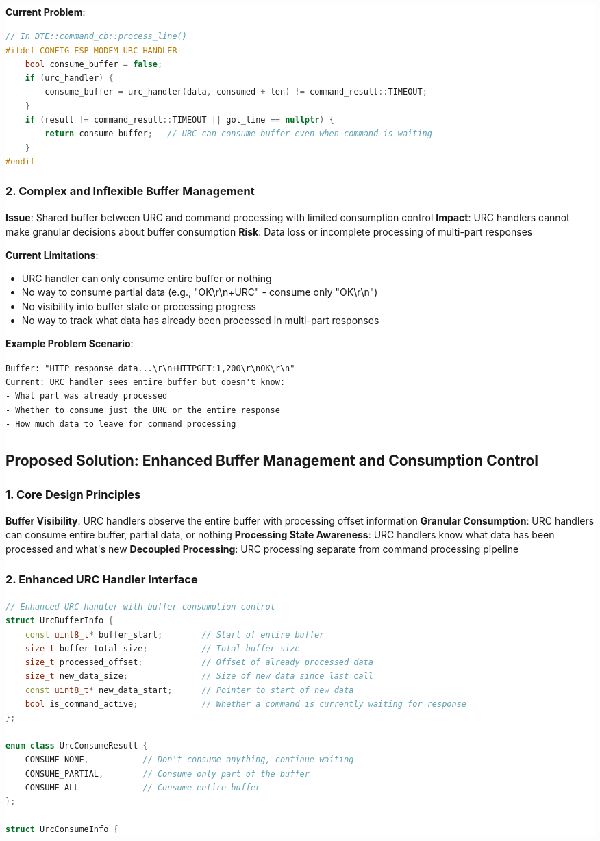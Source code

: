 **Current Problem**:
```cpp
// In DTE::command_cb::process_line()
#ifdef CONFIG_ESP_MODEM_URC_HANDLER
    bool consume_buffer = false;
    if (urc_handler) {
        consume_buffer = urc_handler(data, consumed + len) != command_result::TIMEOUT;
    }
    if (result != command_result::TIMEOUT || got_line == nullptr) {
        return consume_buffer;   // URC can consume buffer even when command is waiting
    }
#endif
```

### 2. Complex and Inflexible Buffer Management

**Issue**: Shared buffer between URC and command processing with limited consumption control
**Impact**: URC handlers cannot make granular decisions about buffer consumption
**Risk**: Data loss or incomplete processing of multi-part responses

**Current Limitations**:
- URC handler can only consume entire buffer or nothing
- No way to consume partial data (e.g., "OK\r\n+URC" - consume only "OK\r\n")
- No visibility into buffer state or processing progress
- No way to track what data has already been processed in multi-part responses

**Example Problem Scenario**:
```
Buffer: "HTTP response data...\r\n+HTTPGET:1,200\r\nOK\r\n"
Current: URC handler sees entire buffer but doesn't know:
- What part was already processed
- Whether to consume just the URC or the entire response
- How much data to leave for command processing
```

## Proposed Solution: Enhanced Buffer Management and Consumption Control

### 1. Core Design Principles

**Buffer Visibility**: URC handlers observe the entire buffer with processing offset information
**Granular Consumption**: URC handlers can consume entire buffer, partial data, or nothing
**Processing State Awareness**: URC handlers know what data has been processed and what's new
**Decoupled Processing**: URC processing separate from command processing pipeline

### 2. Enhanced URC Handler Interface

```cpp
// Enhanced URC handler with buffer consumption control
struct UrcBufferInfo {
    const uint8_t* buffer_start;        // Start of entire buffer
    size_t buffer_total_size;           // Total buffer size
    size_t processed_offset;            // Offset of already processed data
    size_t new_data_size;               // Size of new data since last call
    const uint8_t* new_data_start;      // Pointer to start of new data
    bool is_command_active;             // Whether a command is currently waiting for response
};

enum class UrcConsumeResult {
    CONSUME_NONE,           // Don't consume anything, continue waiting
    CONSUME_PARTIAL,        // Consume only part of the buffer
    CONSUME_ALL             // Consume entire buffer
};

struct UrcConsumeInfo {
```